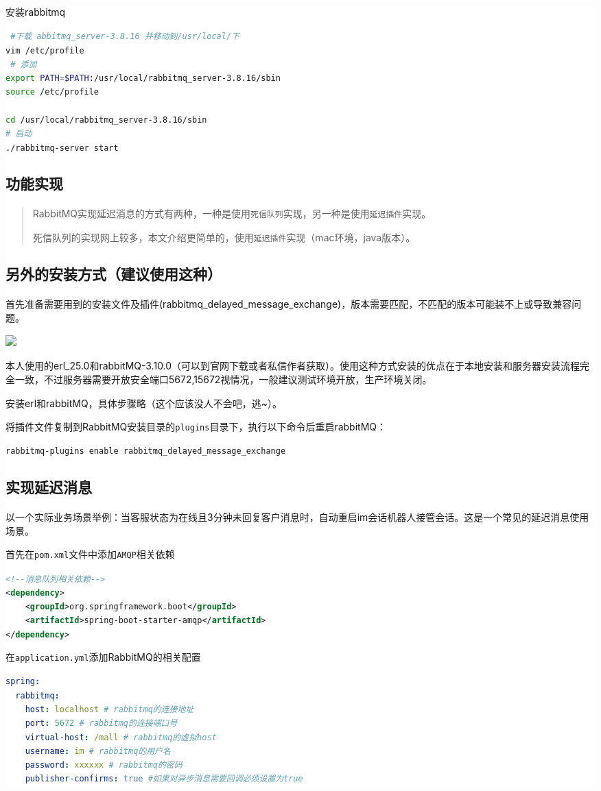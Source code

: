 安装rabbitmq

```bash
 #下载 abbitmq_server-3.8.16 并移动到/usr/local/下
vim /etc/profile
 # 添加
export PATH=$PATH:/usr/local/rabbitmq_server-3.8.16/sbin
source /etc/profile

cd /usr/local/rabbitmq_server-3.8.16/sbin 
# 启动
./rabbitmq-server start

```

## 功能实现

> RabbitMQ实现延迟消息的方式有两种，一种是使用`死信队列`实现，另一种是使用`延迟插件`实现。
>
> 死信队列的实现网上较多，本文介绍更简单的，使用`延迟插件`实现（mac环境，java版本）。

## 另外的安装方式（建议使用这种）

首先准备需要用到的安装文件及插件(rabbitmq_delayed_message_exchange)，版本需要匹配，不匹配的版本可能装不上或导致兼容问题。

![](https://www.java-family.cn/BlogImage/20230108171359.png)

本人使用的erl_25.0和rabbitMQ-3.10.0（可以到官网下载或者私信作者获取）。使用这种方式安装的优点在于本地安装和服务器安装流程完全一致，不过服务器需要开放安全端口5672,15672视情况，一般建议测试环境开放，生产环境关闭。

安装erl和rabbitMQ，具体步骤略（这个应该没人不会吧，逃~）。

将插件文件复制到RabbitMQ安装目录的`plugins`目录下，执行以下命令后重启rabbitMQ：

```bash
rabbitmq-plugins enable rabbitmq_delayed_message_exchange
```

## 实现延迟消息

以一个实际业务场景举例：当客服状态为在线且3分钟未回复客户消息时，自动重启im会话机器人接管会话。这是一个常见的延迟消息使用场景。

首先在`pom.xml`文件中添加`AMQP`相关依赖

```xml
<!--消息队列相关依赖-->
<dependency>
    <groupId>org.springframework.boot</groupId>
    <artifactId>spring-boot-starter-amqp</artifactId>
</dependency>
```

在`application.yml`添加RabbitMQ的相关配置

```yaml
spring:
  rabbitmq:
    host: localhost # rabbitmq的连接地址
    port: 5672 # rabbitmq的连接端口号
    virtual-host: /mall # rabbitmq的虚拟host
    username: im # rabbitmq的用户名
    password: xxxxxx # rabbitmq的密码
    publisher-confirms: true #如果对异步消息需要回调必须设置为true
```
